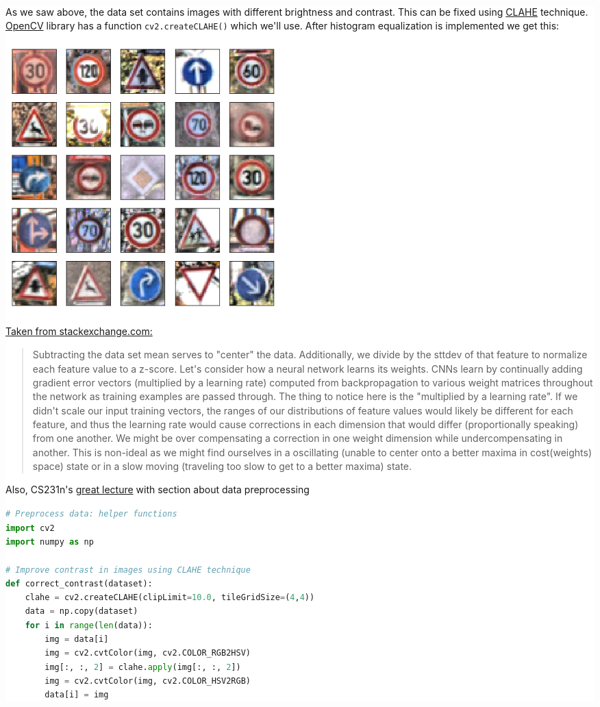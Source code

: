 As we saw above, the data set contains images with different brightness and contrast. This can be fixed using [CLAHE](https://en.wikipedia.org/wiki/Adaptive_histogram_equalization#Contrast_Limited_AHE) technique. [OpenCV](http://docs.opencv.org/3.1.0/d5/daf/tutorial_py_histogram_equalization.html) library has a  function `cv2.createCLAHE()` which we'll use. After histogram equalization is implemented we get this:

<img src="writeup_imgs/clahe.png" width="400px">

[Taken from stackexchange.com:](https://stats.stackexchange.com/questions/185853/why-do-we-need-to-normalize-the-images-before-we-put-them-into-cnn)

>Subtracting the data set mean serves to "center" the data. Additionally, we divide by the sttdev of that feature to normalize each feature value to a z-score.
Let's consider how a neural network learns its weights. CNNs learn by continually adding gradient error vectors (multiplied by a learning rate) computed from backpropagation to various weight matrices throughout the network as training examples are passed through.
The thing to notice here is the "multiplied by a learning rate".
If we didn't scale our input training vectors, the ranges of our distributions of feature values would likely be different for each feature, and thus the learning rate would cause corrections in each dimension that would differ (proportionally speaking) from one another. We might be over compensating a correction in one weight dimension while undercompensating in another.
This is non-ideal as we might find ourselves in a oscillating (unable to center onto a better maxima in cost(weights) space) state or in a slow moving (traveling too slow to get to a better maxima) state.

Also, CS231n's [great lecture](http://cs231n.github.io/neural-networks-2/#datapre) with section about data preprocessing

```python
# Preprocess data: helper functions
import cv2
import numpy as np

# Improve contrast in images using CLAHE technique
def correct_contrast(dataset):
    clahe = cv2.createCLAHE(clipLimit=10.0, tileGridSize=(4,4))
    data = np.copy(dataset)
    for i in range(len(data)):
        img = data[i] 
        img = cv2.cvtColor(img, cv2.COLOR_RGB2HSV)
        img[:, :, 2] = clahe.apply(img[:, :, 2])
        img = cv2.cvtColor(img, cv2.COLOR_HSV2RGB)
        data[i] = img
```